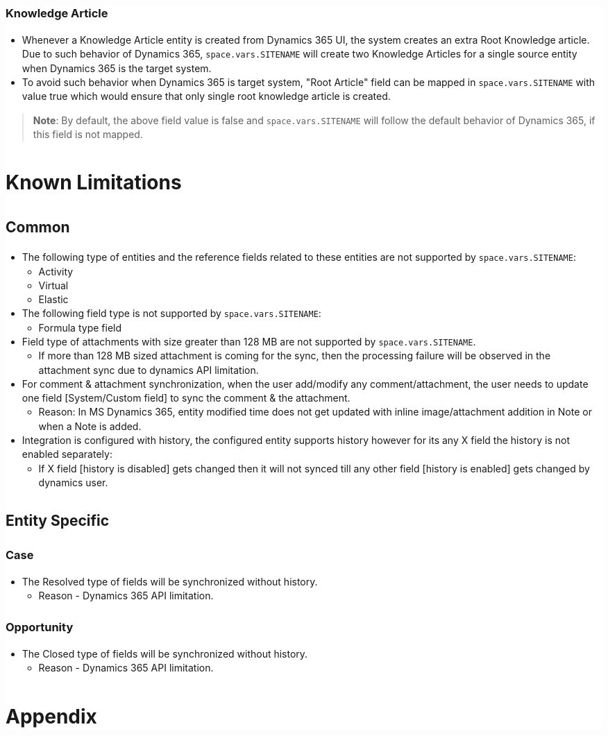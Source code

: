 ### Knowledge Article

* Whenever a Knowledge Article entity is created from Dynamics 365 UI, the system creates an extra Root Knowledge article. Due to such behavior of Dynamics 365, <code class="expression">space.vars.SITENAME</code> will create two Knowledge Articles for a single source entity when Dynamics 365 is the target system.
* To avoid such behavior when Dynamics 365 is target system, "Root Article" field can be mapped in <code class="expression">space.vars.SITENAME</code> with value true which would ensure that only single root knowledge article is created.

> **Note**: By default, the above field value is false and <code class="expression">space.vars.SITENAME</code> will follow the default behavior of Dynamics 365, if this field is not mapped.

# Known Limitations

## Common

* The following type of entities and the reference fields related to these entities are not supported by <code class="expression">space.vars.SITENAME</code>:
  * Activity
  * Virtual
  * Elastic
* The following field type is not supported by <code class="expression">space.vars.SITENAME</code>:
  * Formula type field
* Field type of attachments with size greater than 128 MB are not supported by <code class="expression">space.vars.SITENAME</code>.
  * If more than 128 MB sized attachment is coming for the sync, then the processing failure will be observed in the attachment sync due to dynamics API limitation.
* For comment & attachment synchronization, when the user add/modify any comment/attachment, the user needs to update one field  [System/Custom field] to sync the comment & the attachment.
  * Reason: In MS Dynamics 365, entity modified time does not get updated with inline image/attachment addition in Note or when a Note is added.
* Integration is configured with history, the configured entity supports history however for its any X field the history is not enabled separately:
  * If X field  [history is disabled] gets changed then it will not synced till any other field  [history is enabled] gets changed by dynamics user.

## Entity Specific

### Case

* The Resolved type of fields will be synchronized without history.
  * Reason - Dynamics 365 API limitation.

### Opportunity

* The Closed type of fields will be synchronized without history.
  * Reason - Dynamics 365 API limitation.

# Appendix
